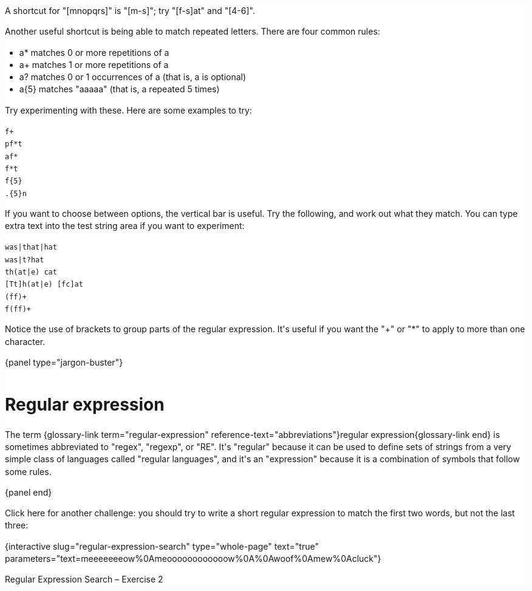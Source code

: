 A shortcut for "[mnopqrs]" is "[m-s]"; try "[f-s]at" and "[4-6]".

Another useful shortcut is being able to match repeated letters.
There are four common rules:

- a* matches 0 or more repetitions of a
- a+ matches 1 or more repetitions of a
- a? matches 0 or 1 occurrences of a (that is, a is optional)
- a{5} matches "aaaaa" (that is, a repeated 5 times)

Try experimenting with these.
Here are some examples to try:

```text
f+
pf*t
af*
f*t
f{5}
.{5}n
```

If you want to choose between options, the vertical bar is useful.
Try the following, and work out what they match.
You can type extra text into the test string area if you want to experiment:

```text
was|that|hat
was|t?hat
th(at|e) cat
[Tt]h(at|e) [fc]at
(ff)+
f(ff)+
```

Notice the use of brackets to group parts of the regular expression.
It's useful if you want the "+" or "\*" to apply to more than one character.

{panel type="jargon-buster"}

# Regular expression

The term {glossary-link term="regular-expression" reference-text="abbreviations"}regular expression{glossary-link end} is sometimes abbreviated to "regex", "regexp", or "RE".
It's "regular" because it can be used to define sets of strings from a very simple class of languages called "regular languages", and it's an "expression" because it is a combination of symbols that follow some rules.

{panel end}

Click here for another challenge: you should try to write a short regular expression to match the first two words, but not the last three:

{interactive slug="regular-expression-search" type="whole-page" text="true" parameters="text=meeeeeeeow%0Ameoooooooooooow%0A%0Awoof%0Amew%0Acluck"}

Regular Expression Search &ndash; Exercise 2
